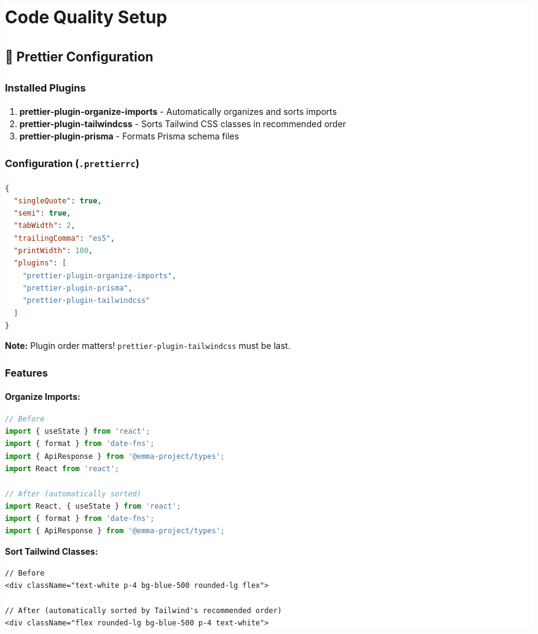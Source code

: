 # Code Quality Setup

## 🎨 Prettier Configuration

### Installed Plugins

1. **prettier-plugin-organize-imports** - Automatically organizes and sorts imports
2. **prettier-plugin-tailwindcss** - Sorts Tailwind CSS classes in recommended order
3. **prettier-plugin-prisma** - Formats Prisma schema files

### Configuration (`.prettierrc`)

```json
{
  "singleQuote": true,
  "semi": true,
  "tabWidth": 2,
  "trailingComma": "es5",
  "printWidth": 100,
  "plugins": [
    "prettier-plugin-organize-imports",
    "prettier-plugin-prisma",
    "prettier-plugin-tailwindcss"
  ]
}
```

**Note:** Plugin order matters! `prettier-plugin-tailwindcss` must be last.

### Features

**Organize Imports:**

```typescript
// Before
import { useState } from 'react';
import { format } from 'date-fns';
import { ApiResponse } from '@emma-project/types';
import React from 'react';

// After (automatically sorted)
import React, { useState } from 'react';
import { format } from 'date-fns';
import { ApiResponse } from '@emma-project/types';
```

**Sort Tailwind Classes:**

```tsx
// Before
<div className="text-white p-4 bg-blue-500 rounded-lg flex">

// After (automatically sorted by Tailwind's recommended order)
<div className="flex rounded-lg bg-blue-500 p-4 text-white">
```
